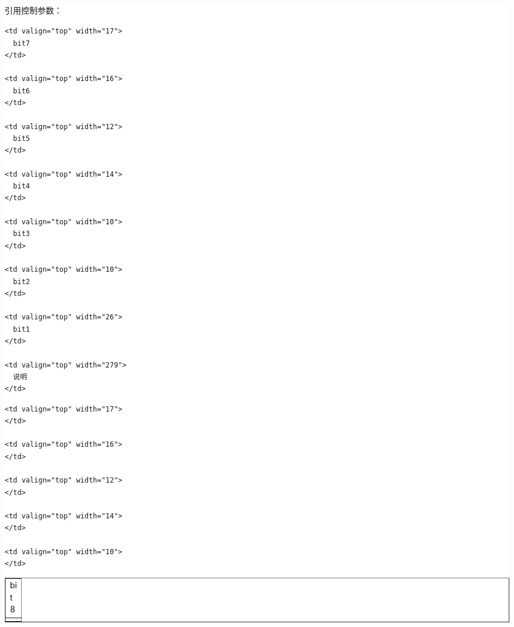引用控制参数：

<table width="400" border="1" cellspacing="0" cellpadding="2">
  <tr>
    <td valign="top" width="12">
      bit8
    </td>
    
    <td valign="top" width="17">
      bit7
    </td>
    
    <td valign="top" width="16">
      bit6
    </td>
    
    <td valign="top" width="12">
      bit5
    </td>
    
    <td valign="top" width="14">
      bit4
    </td>
    
    <td valign="top" width="10">
      bit3
    </td>
    
    <td valign="top" width="10">
      bit2
    </td>
    
    <td valign="top" width="26">
      bit1
    </td>
    
    <td valign="top" width="279">
      说明
    </td>
  </tr>
  
  <tr>
    <td valign="top" width="12">
    </td>
    
    <td valign="top" width="17">
    </td>
    
    <td valign="top" width="16">
    </td>
    
    <td valign="top" width="12">
    </td>
    
    <td valign="top" width="14">
    </td>
    
    <td valign="top" width="10">
    </td>
    